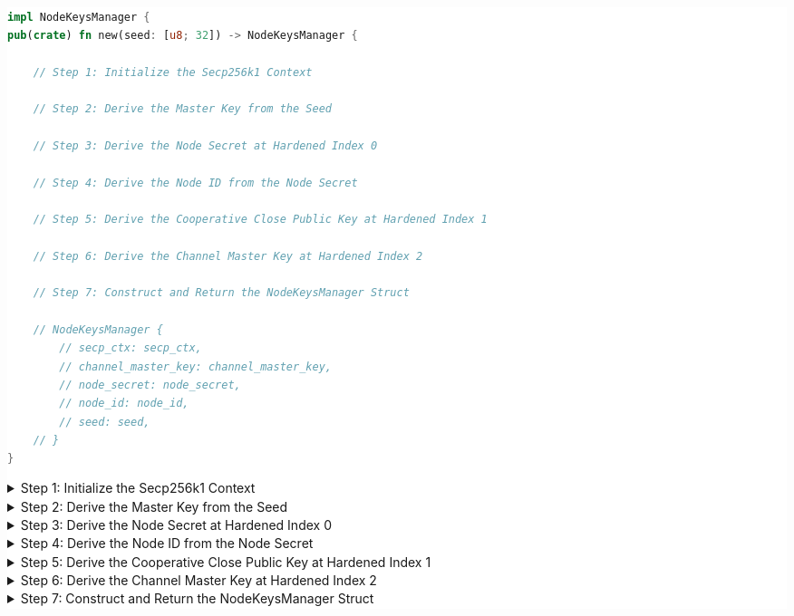```rust
impl NodeKeysManager {
pub(crate) fn new(seed: [u8; 32]) -> NodeKeysManager {
  
    // Step 1: Initialize the Secp256k1 Context

    // Step 2: Derive the Master Key from the Seed

    // Step 3: Derive the Node Secret at Hardened Index 0

    // Step 4: Derive the Node ID from the Node Secret

    // Step 5: Derive the Cooperative Close Public Key at Hardened Index 1

    // Step 6: Derive the Channel Master Key at Hardened Index 2

    // Step 7: Construct and Return the NodeKeysManager Struct

    // NodeKeysManager {
        // secp_ctx: secp_ctx,
        // channel_master_key: channel_master_key,
        // node_secret: node_secret,
        // node_id: node_id,
        // seed: seed,
    // }
}
```

<details><summary>Step 1: Initialize the Secp256k1 Context</summary></details>

<details><summary>Step 2: Derive the Master Key from the Seed</summary></details>

<details><summary>Step 3: Derive the Node Secret at Hardened Index 0</summary></details>

<details><summary>Step 4: Derive the Node ID from the Node Secret</summary></details>

<details><summary>Step 5: Derive the Cooperative Close Public Key at Hardened Index 1</summary></details>

<details><summary>Step 6: Derive the Channel Master Key at Hardened Index 2</summary></details>

<details><summary>Step 7: Construct and Return the NodeKeysManager Struct</summary></details>